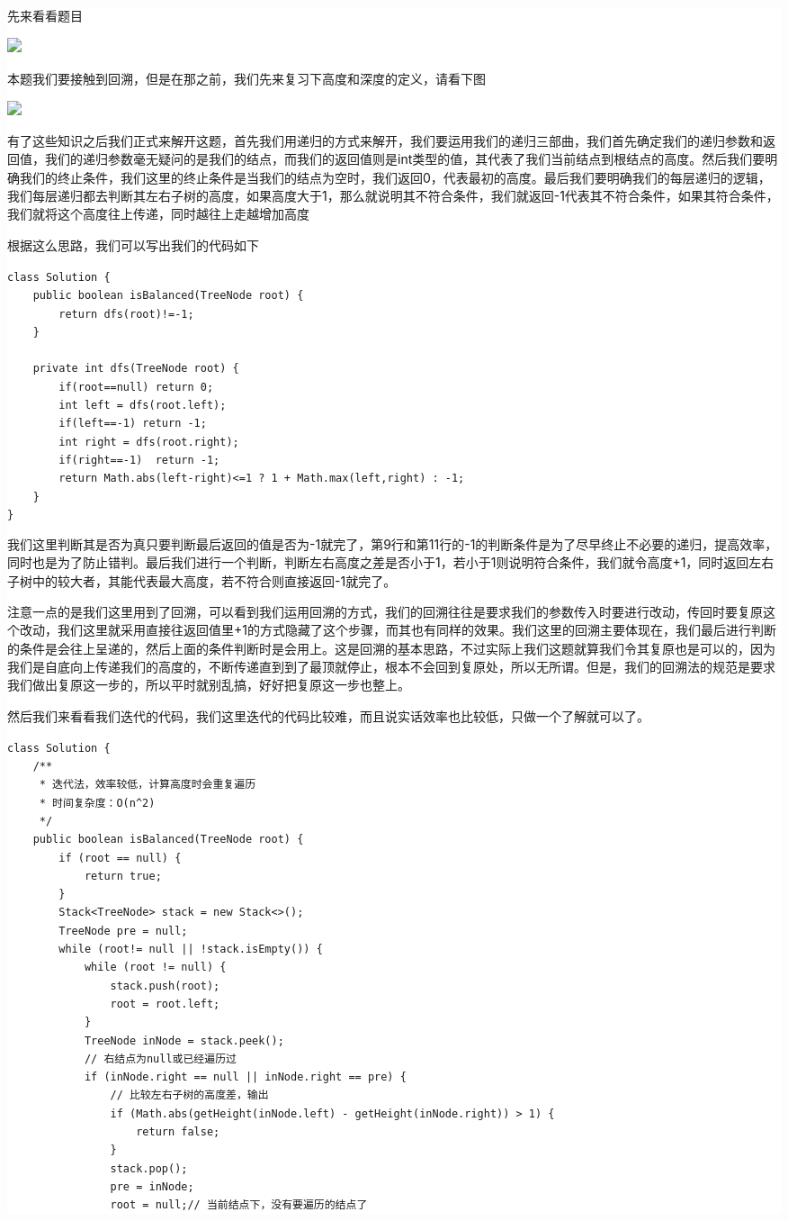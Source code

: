 先来看看题目

![](https://rolin-typora.oss-cn-guangzhou.aliyuncs.com/WEBRESOURCE0a42b8720381ef5715e4d684143bc9e6.png)

本题我们要接触到回溯，但是在那之前，我们先来复习下高度和深度的定义，请看下图

![](https://rolin-typora.oss-cn-guangzhou.aliyuncs.com/WEBRESOURCE8b88003af93978a8336f49a42e5183ae.png)

有了这些知识之后我们正式来解开这题，首先我们用递归的方式来解开，我们要运用我们的递归三部曲，我们首先确定我们的递归参数和返回值，我们的递归参数毫无疑问的是我们的结点，而我们的返回值则是int类型的值，其代表了我们当前结点到根结点的高度。然后我们要明确我们的终止条件，我们这里的终止条件是当我们的结点为空时，我们返回0，代表最初的高度。最后我们要明确我们的每层递归的逻辑，我们每层递归都去判断其左右子树的高度，如果高度大于1，那么就说明其不符合条件，我们就返回-1代表其不符合条件，如果其符合条件，我们就将这个高度往上传递，同时越往上走越增加高度

根据这么思路，我们可以写出我们的代码如下

```
class Solution {
    public boolean isBalanced(TreeNode root) {
        return dfs(root)!=-1;
    }

    private int dfs(TreeNode root) {
        if(root==null) return 0;
        int left = dfs(root.left);
        if(left==-1) return -1;
        int right = dfs(root.right);
        if(right==-1)  return -1;
        return Math.abs(left-right)<=1 ? 1 + Math.max(left,right) : -1;
    }
}
```

我们这里判断其是否为真只要判断最后返回的值是否为-1就完了，第9行和第11行的-1的判断条件是为了尽早终止不必要的递归，提高效率，同时也是为了防止错判。最后我们进行一个判断，判断左右高度之差是否小于1，若小于1则说明符合条件，我们就令高度+1，同时返回左右子树中的较大者，其能代表最大高度，若不符合则直接返回-1就完了。

注意一点的是我们这里用到了回溯，可以看到我们运用回溯的方式，我们的回溯往往是要求我们的参数传入时要进行改动，传回时要复原这个改动，我们这里就采用直接往返回值里+1的方式隐藏了这个步骤，而其也有同样的效果。我们这里的回溯主要体现在，我们最后进行判断的条件是会往上呈递的，然后上面的条件判断时是会用上。这是回溯的基本思路，不过实际上我们这题就算我们令其复原也是可以的，因为我们是自底向上传递我们的高度的，不断传递直到到了最顶就停止，根本不会回到复原处，所以无所谓。但是，我们的回溯法的规范是要求我们做出复原这一步的，所以平时就别乱搞，好好把复原这一步也整上。

然后我们来看看我们迭代的代码，我们这里迭代的代码比较难，而且说实话效率也比较低，只做一个了解就可以了。

```
class Solution {
    /**
     * 迭代法，效率较低，计算高度时会重复遍历
     * 时间复杂度：O(n^2)
     */
    public boolean isBalanced(TreeNode root) {
        if (root == null) {
            return true;
        }
        Stack<TreeNode> stack = new Stack<>();
        TreeNode pre = null;
        while (root!= null || !stack.isEmpty()) {
            while (root != null) {
                stack.push(root);
                root = root.left;
            }
            TreeNode inNode = stack.peek();
            // 右结点为null或已经遍历过
            if (inNode.right == null || inNode.right == pre) {
                // 比较左右子树的高度差，输出
                if (Math.abs(getHeight(inNode.left) - getHeight(inNode.right)) > 1) {
                    return false;
                }
                stack.pop();
                pre = inNode;
                root = null;// 当前结点下，没有要遍历的结点了
```